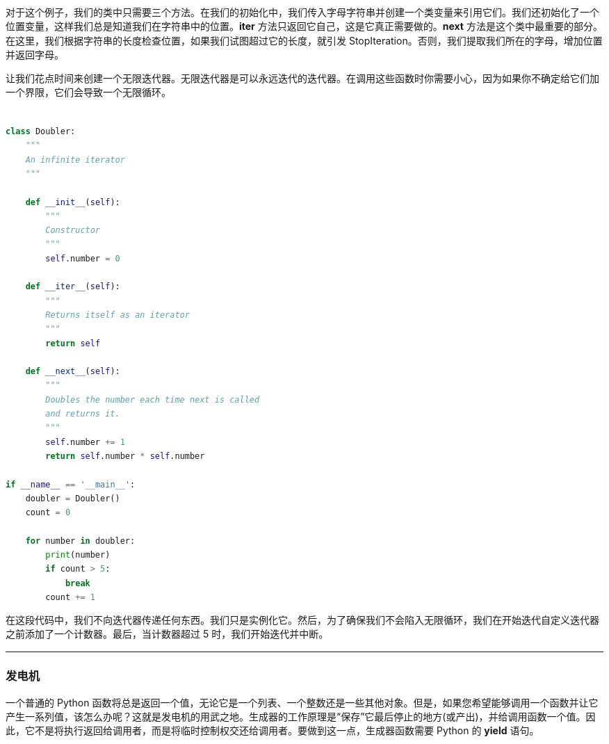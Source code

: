 对于这个例子，我们的类中只需要三个方法。在我们的初始化中，我们传入字母字符串并创建一个类变量来引用它们。我们还初始化了一个位置变量，这样我们总是知道我们在字符串中的位置。__iter__ 方法只返回它自己，这是它真正需要做的。__next__ 方法是这个类中最重要的部分。在这里，我们根据字符串的长度检查位置，如果我们试图超过它的长度，就引发 StopIteration。否则，我们提取我们所在的字母，增加位置并返回字母。

让我们花点时间来创建一个无限迭代器。无限迭代器是可以永远迭代的迭代器。在调用这些函数时你需要小心，因为如果你不确定给它们加一个界限，它们会导致一个无限循环。

```py

class Doubler:
    """
    An infinite iterator
    """

    def __init__(self):
        """
        Constructor
        """
        self.number = 0

    def __iter__(self):
        """
        Returns itself as an iterator
        """
        return self

    def __next__(self):
        """
        Doubles the number each time next is called
        and returns it. 
        """
        self.number += 1
        return self.number * self.number

if __name__ == '__main__':
    doubler = Doubler()
    count = 0

    for number in doubler:
        print(number)
        if count > 5:
            break
        count += 1         

```

在这段代码中，我们不向迭代器传递任何东西。我们只是实例化它。然后，为了确保我们不会陷入无限循环，我们在开始迭代自定义迭代器之前添加了一个计数器。最后，当计数器超过 5 时，我们开始迭代并中断。

* * *

### 发电机

一个普通的 Python 函数将总是返回一个值，无论它是一个列表、一个整数还是一些其他对象。但是，如果您希望能够调用一个函数并让它产生一系列值，该怎么办呢？这就是发电机的用武之地。生成器的工作原理是“保存”它最后停止的地方(或产出)，并给调用函数一个值。因此，它不是将执行返回给调用者，而是将临时控制权交还给调用者。要做到这一点，生成器函数需要 Python 的 **yield** 语句。

